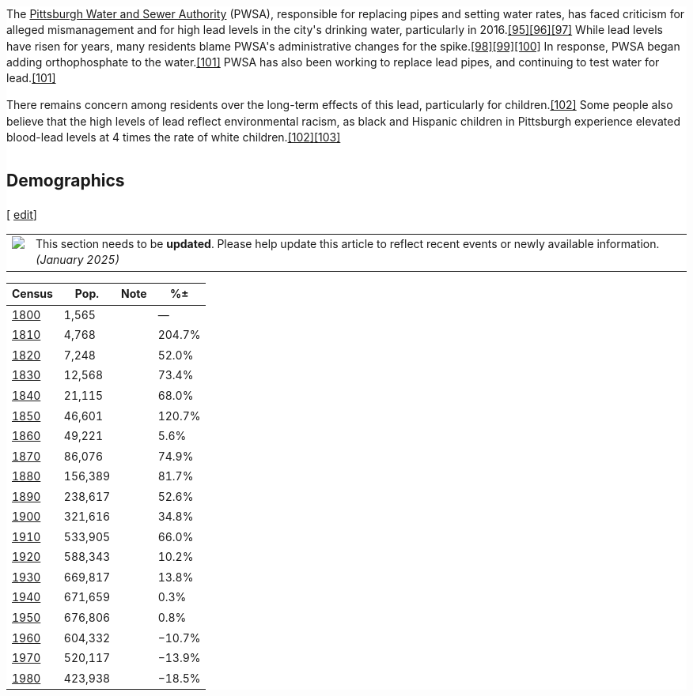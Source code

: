 The [Pittsburgh Water and Sewer Authority](https://en.wikipedia.org/wiki/Pittsburgh_Water_and_Sewer_Authority "Pittsburgh Water and Sewer Authority") (PWSA), responsible for replacing pipes and setting water rates, has faced criticism for alleged mismanagement and for high lead levels in the city's drinking water, particularly in 2016.[\[95\]](https://en.wikipedia.org/wiki/Pittsburgh#cite_note-puc-99)[\[96\]](https://en.wikipedia.org/wiki/Pittsburgh#cite_note-100)[\[97\]](https://en.wikipedia.org/wiki/Pittsburgh#cite_note-101) While lead levels have risen for years, many residents blame PWSA's administrative changes for the spike.[\[98\]](https://en.wikipedia.org/wiki/Pittsburgh#cite_note-Morrison-2021-102)[\[99\]](https://en.wikipedia.org/wiki/Pittsburgh#cite_note-103)[\[100\]](https://en.wikipedia.org/wiki/Pittsburgh#cite_note-104) In response, PWSA began adding orthophosphate to the water.[\[101\]](https://en.wikipedia.org/wiki/Pittsburgh#cite_note-www.pgh2o.com-2023-105) PWSA has also been working to replace lead pipes, and continuing to test water for lead.[\[101\]](https://en.wikipedia.org/wiki/Pittsburgh#cite_note-www.pgh2o.com-2023-105)

There remains concern among residents over the long-term effects of this lead, particularly for children.[\[102\]](https://en.wikipedia.org/wiki/Pittsburgh#cite_note-Marusic-106) Some people also believe that the high levels of lead reflect environmental racism, as black and Hispanic children in Pittsburgh experience elevated blood-lead levels at 4 times the rate of white children.[\[102\]](https://en.wikipedia.org/wiki/Pittsburgh#cite_note-Marusic-106)[\[103\]](https://en.wikipedia.org/wiki/Pittsburgh#cite_note-107)

## Demographics

\[ [edit](https://en.wikipedia.org/w/index.php?title=Pittsburgh&action=edit&section=14 "Edit section: Demographics")\]

|     |     |
| --- | --- |
| ![](https://upload.wikimedia.org/wikipedia/commons/thumb/9/98/Ambox_current_red.svg/60px-Ambox_current_red.svg.png) | This section needs to be **updated**. Please help update this article to reflect recent events or newly available information._(January 2025)_ |

| Census | Pop. | Note | %± |
| --- | --- | --- | --- |
| [1800](https://en.wikipedia.org/wiki/1800_United_States_census "1800 United States census") | 1,565 |  | — |
| [1810](https://en.wikipedia.org/wiki/1810_United_States_census "1810 United States census") | 4,768 |  | 204.7% |
| [1820](https://en.wikipedia.org/wiki/1820_United_States_census "1820 United States census") | 7,248 |  | 52.0% |
| [1830](https://en.wikipedia.org/wiki/1830_United_States_census "1830 United States census") | 12,568 |  | 73.4% |
| [1840](https://en.wikipedia.org/wiki/1840_United_States_census "1840 United States census") | 21,115 |  | 68.0% |
| [1850](https://en.wikipedia.org/wiki/1850_United_States_census "1850 United States census") | 46,601 |  | 120.7% |
| [1860](https://en.wikipedia.org/wiki/1860_United_States_census "1860 United States census") | 49,221 |  | 5.6% |
| [1870](https://en.wikipedia.org/wiki/1870_United_States_census "1870 United States census") | 86,076 |  | 74.9% |
| [1880](https://en.wikipedia.org/wiki/1880_United_States_census "1880 United States census") | 156,389 |  | 81.7% |
| [1890](https://en.wikipedia.org/wiki/1890_United_States_census "1890 United States census") | 238,617 |  | 52.6% |
| [1900](https://en.wikipedia.org/wiki/1900_United_States_census "1900 United States census") | 321,616 |  | 34.8% |
| [1910](https://en.wikipedia.org/wiki/1910_United_States_census "1910 United States census") | 533,905 |  | 66.0% |
| [1920](https://en.wikipedia.org/wiki/1920_United_States_census "1920 United States census") | 588,343 |  | 10.2% |
| [1930](https://en.wikipedia.org/wiki/1930_United_States_census "1930 United States census") | 669,817 |  | 13.8% |
| [1940](https://en.wikipedia.org/wiki/1940_United_States_census "1940 United States census") | 671,659 |  | 0.3% |
| [1950](https://en.wikipedia.org/wiki/1950_United_States_census "1950 United States census") | 676,806 |  | 0.8% |
| [1960](https://en.wikipedia.org/wiki/1960_United_States_census "1960 United States census") | 604,332 |  | −10.7% |
| [1970](https://en.wikipedia.org/wiki/1970_United_States_census "1970 United States census") | 520,117 |  | −13.9% |
| [1980](https://en.wikipedia.org/wiki/1980_United_States_census "1980 United States census") | 423,938 |  | −18.5% |